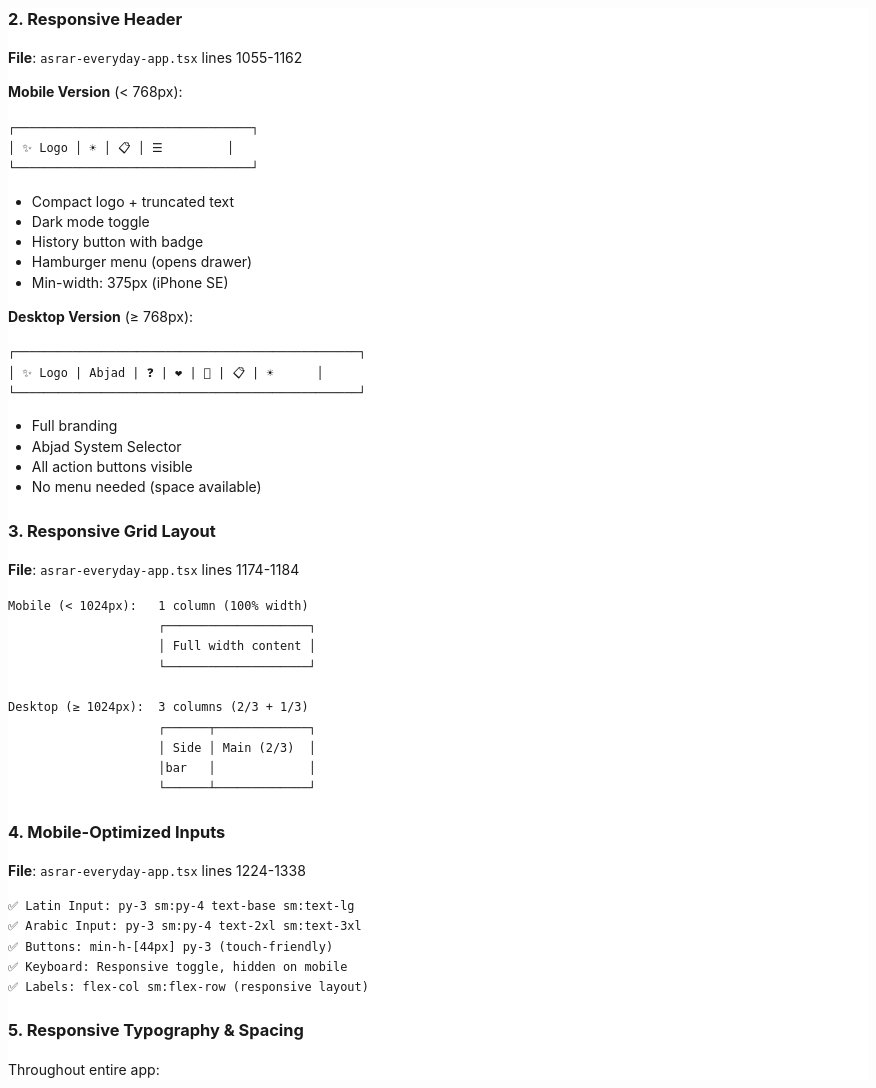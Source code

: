### 2. Responsive Header
**File**: `asrar-everyday-app.tsx` lines 1055-1162

**Mobile Version** (< 768px):
```
┌─────────────────────────────────┐
│ ✨ Logo │ ☀️ │ 📋 │ ☰         │
└─────────────────────────────────┘
```
- Compact logo + truncated text
- Dark mode toggle
- History button with badge
- Hamburger menu (opens drawer)
- Min-width: 375px (iPhone SE)

**Desktop Version** (≥ 768px):
```
┌────────────────────────────────────────────────┐
│ ✨ Logo | Abjad | ❓ | ❤️ | 🔄 | 📋 | ☀️      │
└────────────────────────────────────────────────┘
```
- Full branding
- Abjad System Selector
- All action buttons visible
- No menu needed (space available)

### 3. Responsive Grid Layout
**File**: `asrar-everyday-app.tsx` lines 1174-1184

```tsx
Mobile (< 1024px):   1 column (100% width)
                     ┌────────────────────┐
                     │ Full width content │
                     └────────────────────┘

Desktop (≥ 1024px):  3 columns (2/3 + 1/3)
                     ┌──────┬─────────────┐
                     │ Side │ Main (2/3)  │
                     │bar   │             │
                     └──────┴─────────────┘
```

### 4. Mobile-Optimized Inputs
**File**: `asrar-everyday-app.tsx` lines 1224-1338

```tsx
✅ Latin Input: py-3 sm:py-4 text-base sm:text-lg
✅ Arabic Input: py-3 sm:py-4 text-2xl sm:text-3xl
✅ Buttons: min-h-[44px] py-3 (touch-friendly)
✅ Keyboard: Responsive toggle, hidden on mobile
✅ Labels: flex-col sm:flex-row (responsive layout)
```

### 5. Responsive Typography & Spacing
Throughout entire app:
